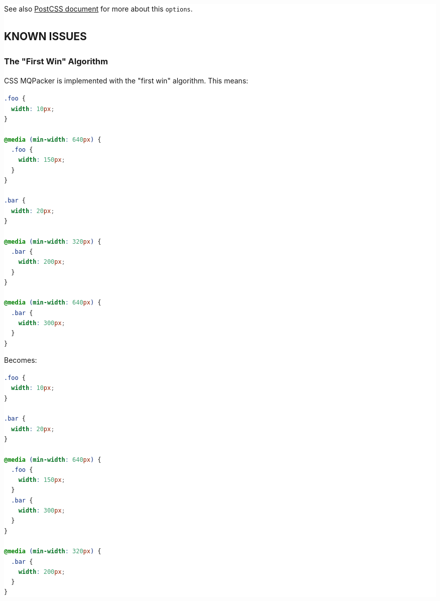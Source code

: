 See also [PostCSS document][3] for more about this `options`.


KNOWN ISSUES
------------

### The "First Win" Algorithm

CSS MQPacker is implemented with the "first win" algorithm. This means:

```css
.foo {
  width: 10px;
}

@media (min-width: 640px) {
  .foo {
    width: 150px;
  }
}

.bar {
  width: 20px;
}

@media (min-width: 320px) {
  .bar {
    width: 200px;
  }
}

@media (min-width: 640px) {
  .bar {
    width: 300px;
  }
}
```

Becomes:

```css
.foo {
  width: 10px;
}

.bar {
  width: 20px;
}

@media (min-width: 640px) {
  .foo {
    width: 150px;
  }
  .bar {
    width: 300px;
  }
}

@media (min-width: 320px) {
  .bar {
    width: 200px;
  }
}
```


[1]: https://github.com/postcss/postcss
[2]: #options
[3]: https://github.com/postcss/postcss#source-map
[4]: https://github.com/nDmitry/grunt-postcss
[5]: #the-first-win-algorithm
[6]: #sort